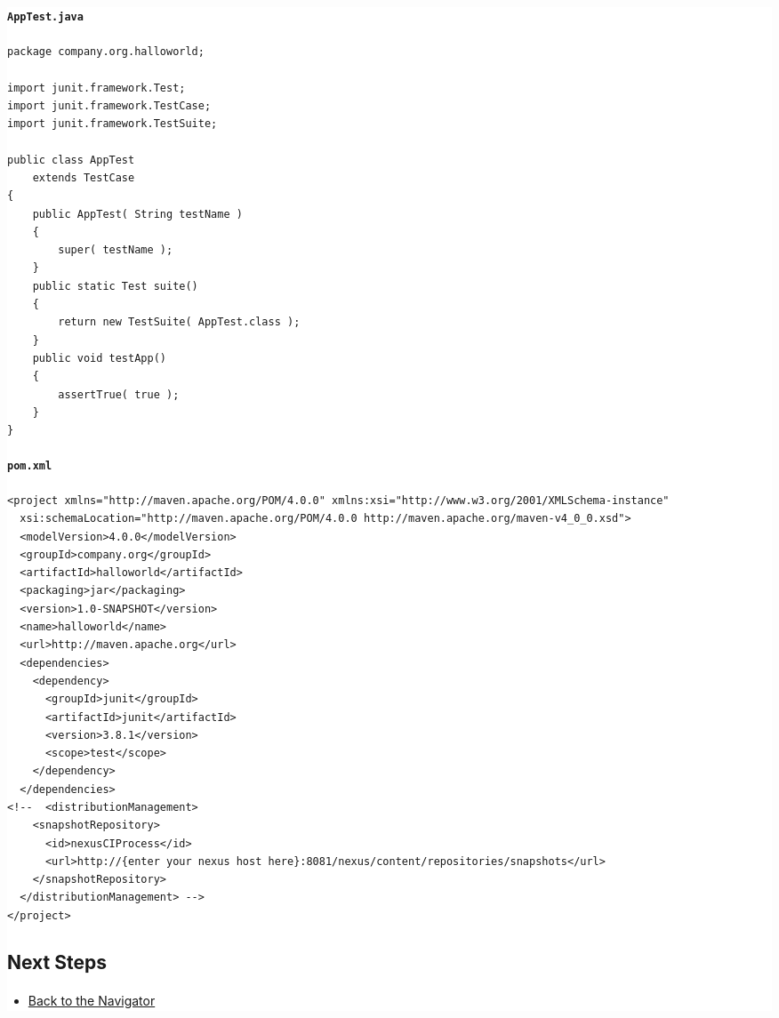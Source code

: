 #### `AppTest.java`

```
package company.org.halloworld;

import junit.framework.Test;
import junit.framework.TestCase;
import junit.framework.TestSuite;

public class AppTest 
    extends TestCase
{
    public AppTest( String testName )
    {
        super( testName );
    }
    public static Test suite()
    {
        return new TestSuite( AppTest.class );
    }
    public void testApp()
    {
        assertTrue( true );
    }
}
```

#### `pom.xml`

```
<project xmlns="http://maven.apache.org/POM/4.0.0" xmlns:xsi="http://www.w3.org/2001/XMLSchema-instance"
  xsi:schemaLocation="http://maven.apache.org/POM/4.0.0 http://maven.apache.org/maven-v4_0_0.xsd">
  <modelVersion>4.0.0</modelVersion>
  <groupId>company.org</groupId>
  <artifactId>halloworld</artifactId>
  <packaging>jar</packaging>
  <version>1.0-SNAPSHOT</version>
  <name>halloworld</name>
  <url>http://maven.apache.org</url>
  <dependencies>
    <dependency>
      <groupId>junit</groupId>
      <artifactId>junit</artifactId>
      <version>3.8.1</version>
      <scope>test</scope>
    </dependency>
  </dependencies>
<!--  <distributionManagement>
    <snapshotRepository>
      <id>nexusCIProcess</id>
      <url>http://{enter your nexus host here}:8081/nexus/content/repositories/snapshots</url>
    </snapshotRepository>
  </distributionManagement> -->  
</project>
```


## Next Steps

  - [Back to the Navigator](http://go.sap.com/developer/tutorials/ci-best-practices-intro.html)
